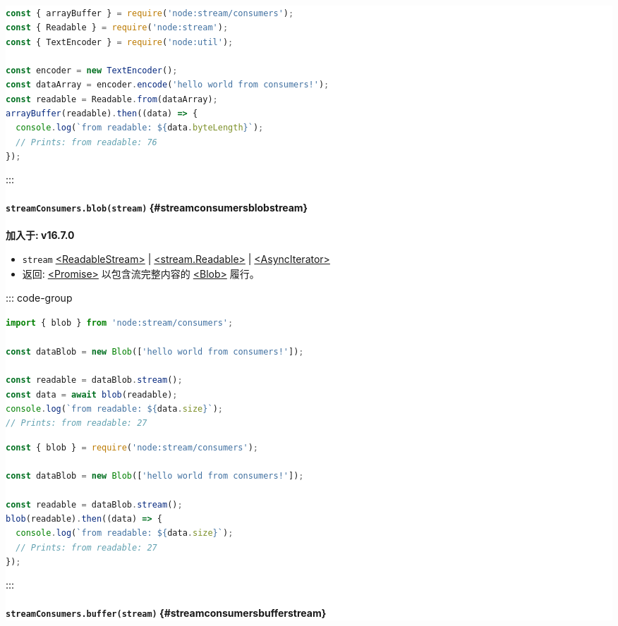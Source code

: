 ```js [CJS]
const { arrayBuffer } = require('node:stream/consumers');
const { Readable } = require('node:stream');
const { TextEncoder } = require('node:util');

const encoder = new TextEncoder();
const dataArray = encoder.encode('hello world from consumers!');
const readable = Readable.from(dataArray);
arrayBuffer(readable).then((data) => {
  console.log(`from readable: ${data.byteLength}`);
  // Prints: from readable: 76
});
```
:::

#### `streamConsumers.blob(stream)` {#streamconsumersblobstream}

**加入于: v16.7.0**

- `stream` [\<ReadableStream\>](/zh/nodejs/api/webstreams#class-readablestream) | [\<stream.Readable\>](/zh/nodejs/api/stream#class-streamreadable) | [\<AsyncIterator\>](https://tc39.github.io/ecma262/#sec-asynciterator-interface)
- 返回: [\<Promise\>](https://developer.mozilla.org/en-US/docs/Web/JavaScript/Reference/Global_Objects/Promise) 以包含流完整内容的 [\<Blob\>](/zh/nodejs/api/buffer#class-blob) 履行。

::: code-group
```js [ESM]
import { blob } from 'node:stream/consumers';

const dataBlob = new Blob(['hello world from consumers!']);

const readable = dataBlob.stream();
const data = await blob(readable);
console.log(`from readable: ${data.size}`);
// Prints: from readable: 27
```

```js [CJS]
const { blob } = require('node:stream/consumers');

const dataBlob = new Blob(['hello world from consumers!']);

const readable = dataBlob.stream();
blob(readable).then((data) => {
  console.log(`from readable: ${data.size}`);
  // Prints: from readable: 27
});
```
:::


#### `streamConsumers.buffer(stream)` {#streamconsumersbufferstream}
